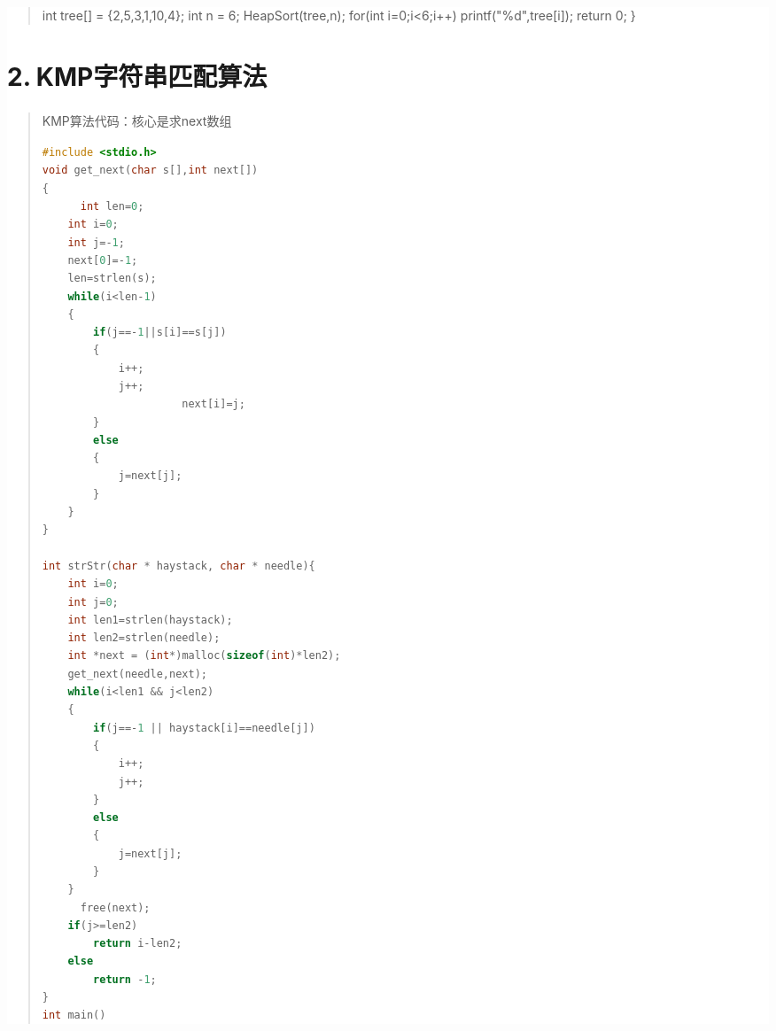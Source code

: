 >    int tree[] = {2,5,3,1,10,4};
>    int n = 6;
>    HeapSort(tree,n);
>    for(int i=0;i<6;i++)
>        printf("%d",tree[i]);
>    return 0;
>}
>```

# 2. KMP字符串匹配算法

> KMP算法代码：核心是求next数组
>
> ```c
> #include <stdio.h>
> void get_next(char s[],int next[])
> {	
> 		int len=0;
>     int i=0;
>     int j=-1;
>     next[0]=-1;
>     len=strlen(s);
>     while(i<len-1)
>     {
>         if(j==-1||s[i]==s[j])
>         {
>             i++;
>             j++;
> 						next[i]=j;
>         }
>         else
>         {
>             j=next[j];
>         }
>     }
> }
> 
> int strStr(char * haystack, char * needle){
>     int i=0;
>     int j=0;
>     int len1=strlen(haystack);
>     int len2=strlen(needle);
>     int *next = (int*)malloc(sizeof(int)*len2);
>     get_next(needle,next);
>     while(i<len1 && j<len2)
>     {
>         if(j==-1 || haystack[i]==needle[j])
>         {
>             i++;
>             j++;
>         }
>         else
>         {
>             j=next[j];
>         }
>     }
>   	free(next);
>     if(j>=len2)
>         return i-len2;
>     else
>         return -1;
> }
> int main()